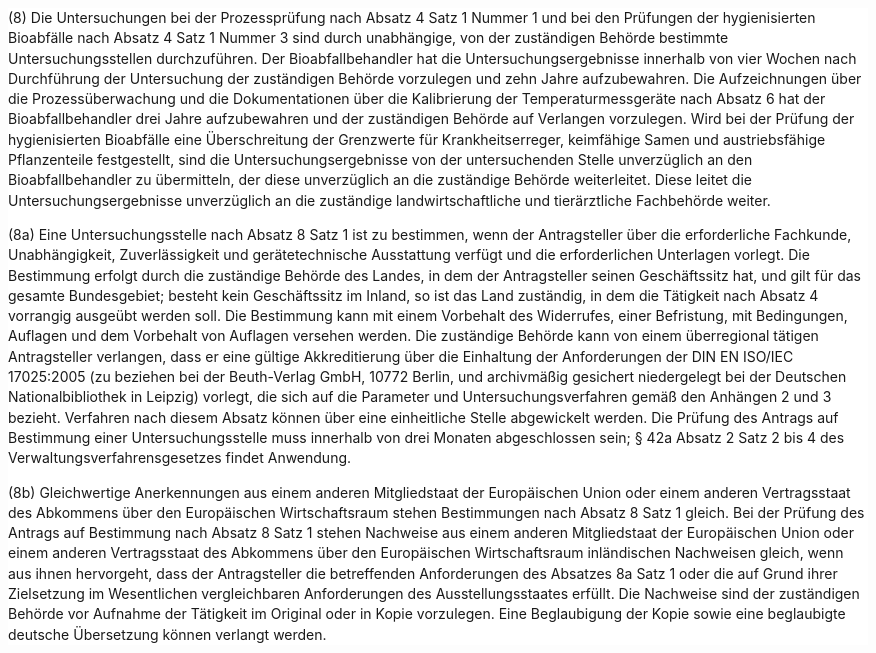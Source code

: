(8) Die Untersuchungen bei der Prozessprüfung nach Absatz 4 Satz 1
Nummer 1 und bei den Prüfungen der hygienisierten Bioabfälle nach
Absatz 4 Satz 1 Nummer 3 sind durch unabhängige, von der zuständigen
Behörde bestimmte Untersuchungsstellen durchzuführen. Der
Bioabfallbehandler hat die Untersuchungsergebnisse innerhalb von vier
Wochen nach Durchführung der Untersuchung der zuständigen Behörde
vorzulegen und zehn Jahre aufzubewahren. Die Aufzeichnungen über die
Prozessüberwachung und die Dokumentationen über die Kalibrierung der
Temperaturmessgeräte nach Absatz 6 hat der Bioabfallbehandler drei
Jahre aufzubewahren und der zuständigen Behörde auf Verlangen
vorzulegen. Wird bei der Prüfung der hygienisierten Bioabfälle eine
Überschreitung der Grenzwerte für Krankheitserreger, keimfähige Samen
und austriebsfähige Pflanzenteile festgestellt, sind die
Untersuchungsergebnisse von der untersuchenden Stelle unverzüglich an
den Bioabfallbehandler zu übermitteln, der diese unverzüglich an die
zuständige Behörde weiterleitet. Diese leitet die
Untersuchungsergebnisse unverzüglich an die zuständige
landwirtschaftliche und tierärztliche Fachbehörde weiter.

(8a) Eine Untersuchungsstelle nach Absatz 8 Satz 1 ist zu bestimmen,
wenn der Antragsteller über die erforderliche Fachkunde,
Unabhängigkeit, Zuverlässigkeit und gerätetechnische Ausstattung
verfügt und die erforderlichen Unterlagen vorlegt. Die Bestimmung
erfolgt durch die zuständige Behörde des Landes, in dem der
Antragsteller seinen Geschäftssitz hat, und gilt für das gesamte
Bundesgebiet; besteht kein Geschäftssitz im Inland, so ist das Land
zuständig, in dem die Tätigkeit nach Absatz 4 vorrangig ausgeübt
werden soll. Die Bestimmung kann mit einem Vorbehalt des Widerrufes,
einer Befristung, mit Bedingungen, Auflagen und dem Vorbehalt von
Auflagen versehen werden. Die zuständige Behörde kann von einem
überregional tätigen Antragsteller verlangen, dass er eine gültige
Akkreditierung über die Einhaltung der Anforderungen der DIN EN
ISO/IEC 17025:2005 (zu beziehen bei der Beuth-Verlag GmbH, 10772
Berlin, und archivmäßig gesichert niedergelegt bei der Deutschen
Nationalbibliothek in Leipzig) vorlegt, die sich auf die Parameter und
Untersuchungsverfahren gemäß den Anhängen 2 und 3 bezieht. Verfahren
nach diesem Absatz können über eine einheitliche Stelle abgewickelt
werden. Die Prüfung des Antrags auf Bestimmung einer
Untersuchungsstelle muss innerhalb von drei Monaten abgeschlossen
sein; § 42a Absatz 2 Satz 2 bis 4 des Verwaltungsverfahrensgesetzes
findet Anwendung.

(8b) Gleichwertige Anerkennungen aus einem anderen Mitgliedstaat der
Europäischen Union oder einem anderen Vertragsstaat des Abkommens über
den Europäischen Wirtschaftsraum stehen Bestimmungen nach Absatz 8
Satz 1 gleich. Bei der Prüfung des Antrags auf Bestimmung nach Absatz
8 Satz 1 stehen Nachweise aus einem anderen Mitgliedstaat der
Europäischen Union oder einem anderen Vertragsstaat des Abkommens über
den Europäischen Wirtschaftsraum inländischen Nachweisen gleich, wenn
aus ihnen hervorgeht, dass der Antragsteller die betreffenden
Anforderungen des Absatzes 8a Satz 1 oder die auf Grund ihrer
Zielsetzung im Wesentlichen vergleichbaren Anforderungen des
Ausstellungsstaates erfüllt. Die Nachweise sind der zuständigen
Behörde vor Aufnahme der Tätigkeit im Original oder in Kopie
vorzulegen. Eine Beglaubigung der Kopie sowie eine beglaubigte
deutsche Übersetzung können verlangt werden.
